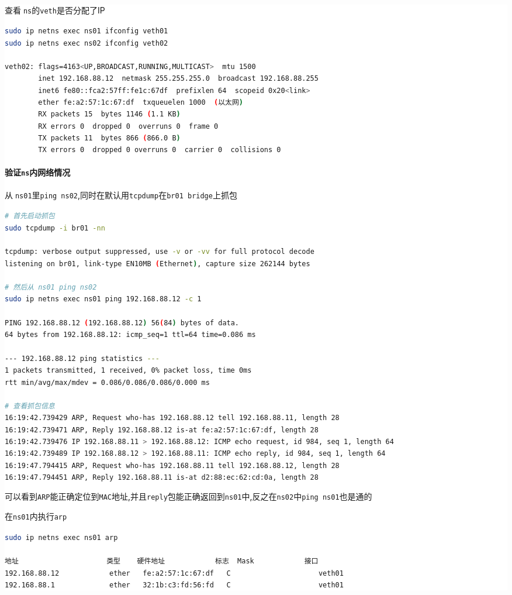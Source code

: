 查看 `ns`的`veth`是否分配了IP

```bash
sudo ip netns exec ns01 ifconfig veth01
sudo ip netns exec ns02 ifconfig veth02

veth02: flags=4163<UP,BROADCAST,RUNNING,MULTICAST>  mtu 1500
        inet 192.168.88.12  netmask 255.255.255.0  broadcast 192.168.88.255
        inet6 fe80::fca2:57ff:fe1c:67df  prefixlen 64  scopeid 0x20<link>
        ether fe:a2:57:1c:67:df  txqueuelen 1000  (以太网)
        RX packets 15  bytes 1146 (1.1 KB)
        RX errors 0  dropped 0  overruns 0  frame 0
        TX packets 11  bytes 866 (866.0 B)
        TX errors 0  dropped 0 overruns 0  carrier 0  collisions 0
```


#### 验证`ns`内网络情况

从 `ns01`里`ping ns02`,同时在默认用`tcpdump`在`br01 bridge`上抓包

```bash
# 首先启动抓包
sudo tcpdump -i br01 -nn

tcpdump: verbose output suppressed, use -v or -vv for full protocol decode
listening on br01, link-type EN10MB (Ethernet), capture size 262144 bytes

# 然后从 ns01 ping ns02
sudo ip netns exec ns01 ping 192.168.88.12 -c 1

PING 192.168.88.12 (192.168.88.12) 56(84) bytes of data.
64 bytes from 192.168.88.12: icmp_seq=1 ttl=64 time=0.086 ms

--- 192.168.88.12 ping statistics ---
1 packets transmitted, 1 received, 0% packet loss, time 0ms
rtt min/avg/max/mdev = 0.086/0.086/0.086/0.000 ms

# 查看抓包信息
16:19:42.739429 ARP, Request who-has 192.168.88.12 tell 192.168.88.11, length 28
16:19:42.739471 ARP, Reply 192.168.88.12 is-at fe:a2:57:1c:67:df, length 28
16:19:42.739476 IP 192.168.88.11 > 192.168.88.12: ICMP echo request, id 984, seq 1, length 64
16:19:42.739489 IP 192.168.88.12 > 192.168.88.11: ICMP echo reply, id 984, seq 1, length 64
16:19:47.794415 ARP, Request who-has 192.168.88.11 tell 192.168.88.12, length 28
16:19:47.794451 ARP, Reply 192.168.88.11 is-at d2:88:ec:62:cd:0a, length 28
```

可以看到`ARP`能正确定位到`MAC`地址,并且`reply`包能正确返回到`ns01`中,反之在`ns02`中`ping ns01`也是通的


在`ns01`内执行`arp`

```bash
sudo ip netns exec ns01 arp

地址                     类型    硬件地址            标志  Mask            接口
192.168.88.12            ether   fe:a2:57:1c:67:df   C                     veth01
192.168.88.1             ether   32:1b:c3:fd:56:fd   C                     veth01
```
